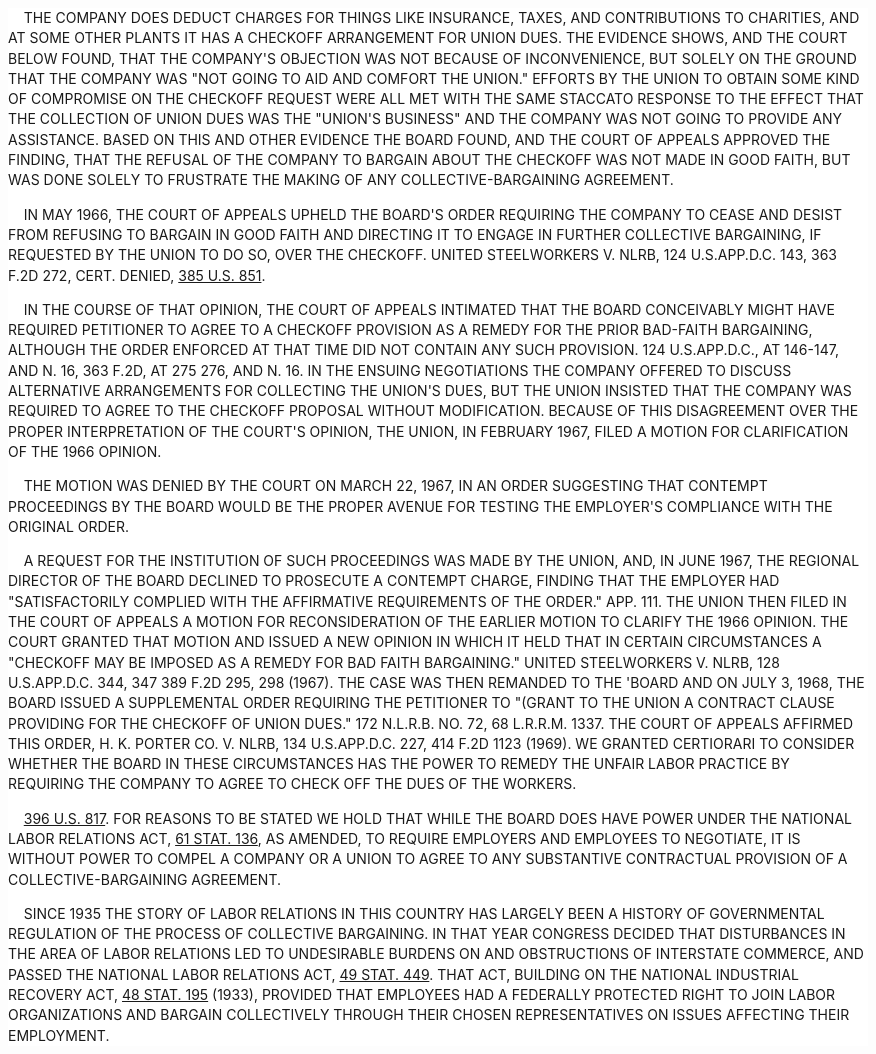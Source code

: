     THE COMPANY DOES DEDUCT CHARGES FOR THINGS LIKE INSURANCE, TAXES, AND CONTRIBUTIONS TO CHARITIES, AND AT SOME OTHER PLANTS IT HAS A CHECKOFF ARRANGEMENT FOR UNION DUES.  THE EVIDENCE SHOWS, AND THE COURT BELOW FOUND, THAT THE COMPANY'S OBJECTION WAS NOT BECAUSE OF INCONVENIENCE, BUT SOLELY ON THE GROUND THAT THE COMPANY WAS "NOT GOING TO AID AND COMFORT THE UNION."  EFFORTS BY THE UNION TO OBTAIN SOME KIND OF COMPROMISE ON THE CHECKOFF REQUEST WERE ALL MET WITH THE SAME STACCATO RESPONSE TO THE EFFECT THAT THE COLLECTION OF UNION DUES WAS THE "UNION'S BUSINESS" AND THE COMPANY WAS NOT GOING TO PROVIDE ANY ASSISTANCE.  BASED ON THIS AND OTHER EVIDENCE THE BOARD FOUND, AND THE COURT OF APPEALS APPROVED THE FINDING, THAT THE REFUSAL OF THE COMPANY TO BARGAIN ABOUT THE CHECKOFF WAS NOT MADE IN GOOD FAITH, BUT WAS DONE SOLELY TO FRUSTRATE THE MAKING OF ANY COLLECTIVE-BARGAINING AGREEMENT.

    IN MAY 1966, THE COURT OF APPEALS UPHELD THE BOARD'S ORDER REQUIRING THE COMPANY TO CEASE AND DESIST FROM REFUSING TO BARGAIN IN GOOD FAITH AND DIRECTING IT TO ENGAGE IN FURTHER COLLECTIVE BARGAINING, IF REQUESTED BY THE UNION TO DO SO, OVER THE CHECKOFF.  UNITED STEELWORKERS V. NLRB, 124 U.S.APP.D.C. 143, 363 F.2D 272, CERT. DENIED, [385 U.S. 851][/us/courts/scotus/usReporter/385/851].

    IN THE COURSE OF THAT OPINION, THE COURT OF APPEALS INTIMATED THAT THE BOARD CONCEIVABLY MIGHT HAVE REQUIRED PETITIONER TO AGREE TO A CHECKOFF PROVISION AS A REMEDY FOR THE PRIOR BAD-FAITH BARGAINING, ALTHOUGH THE ORDER ENFORCED AT THAT TIME DID NOT CONTAIN ANY SUCH PROVISION.  124 U.S.APP.D.C., AT 146-147, AND N. 16, 363 F.2D, AT 275 276, AND N. 16.  IN THE ENSUING NEGOTIATIONS THE COMPANY OFFERED TO DISCUSS ALTERNATIVE ARRANGEMENTS FOR COLLECTING THE UNION'S DUES, BUT THE UNION INSISTED THAT THE COMPANY WAS REQUIRED TO AGREE TO THE CHECKOFF PROPOSAL WITHOUT MODIFICATION.  BECAUSE OF THIS DISAGREEMENT OVER THE PROPER INTERPRETATION OF THE COURT'S OPINION, THE UNION, IN FEBRUARY 1967, FILED A MOTION FOR CLARIFICATION OF THE 1966 OPINION.

    THE MOTION WAS DENIED BY THE COURT ON MARCH 22, 1967, IN AN ORDER SUGGESTING THAT CONTEMPT PROCEEDINGS BY THE BOARD WOULD BE THE PROPER AVENUE FOR TESTING THE EMPLOYER'S COMPLIANCE WITH THE ORIGINAL ORDER.

    A REQUEST FOR THE INSTITUTION OF SUCH PROCEEDINGS WAS MADE BY THE UNION, AND, IN JUNE 1967, THE REGIONAL DIRECTOR OF THE BOARD DECLINED TO PROSECUTE A CONTEMPT CHARGE, FINDING THAT THE EMPLOYER HAD "SATISFACTORILY COMPLIED WITH THE AFFIRMATIVE REQUIREMENTS OF THE ORDER."  APP. 111.  THE UNION THEN FILED IN THE COURT OF APPEALS A MOTION FOR RECONSIDERATION OF THE EARLIER MOTION TO CLARIFY THE 1966 OPINION.  THE COURT GRANTED THAT MOTION AND ISSUED A NEW OPINION IN WHICH IT HELD THAT IN CERTAIN CIRCUMSTANCES A "CHECKOFF MAY BE IMPOSED AS A REMEDY FOR BAD FAITH BARGAINING."  UNITED STEELWORKERS V. NLRB, 128 U.S.APP.D.C. 344, 347 389 F.2D 295, 298 (1967).  THE CASE WAS THEN REMANDED TO THE 'BOARD AND ON JULY 3, 1968, THE BOARD ISSUED A SUPPLEMENTAL ORDER REQUIRING THE PETITIONER TO "(GRANT TO THE UNION A CONTRACT CLAUSE PROVIDING FOR THE CHECKOFF OF UNION DUES."  172 N.L.R.B. NO. 72, 68 L.R.R.M. 1337.  THE COURT OF APPEALS AFFIRMED THIS ORDER, H. K. PORTER CO. V. NLRB, 134 U.S.APP.D.C. 227, 414 F.2D 1123 (1969).  WE GRANTED CERTIORARI TO CONSIDER WHETHER THE BOARD IN THESE CIRCUMSTANCES HAS THE POWER TO REMEDY THE UNFAIR LABOR PRACTICE BY REQUIRING THE COMPANY TO AGREE TO CHECK OFF THE DUES OF THE WORKERS.

    [396 U.S. 817][/us/courts/scotus/usReporter/396/817].  FOR REASONS TO BE STATED WE HOLD THAT WHILE THE BOARD DOES HAVE POWER UNDER THE NATIONAL LABOR RELATIONS ACT, [61 STAT. 136][/us/stat/61/136], AS AMENDED, TO REQUIRE EMPLOYERS AND EMPLOYEES TO NEGOTIATE, IT IS WITHOUT POWER TO COMPEL A COMPANY OR A UNION TO AGREE TO ANY SUBSTANTIVE CONTRACTUAL PROVISION OF A COLLECTIVE-BARGAINING AGREEMENT.

    SINCE 1935 THE STORY OF LABOR RELATIONS IN THIS COUNTRY HAS LARGELY BEEN A HISTORY OF GOVERNMENTAL REGULATION OF THE PROCESS OF COLLECTIVE BARGAINING.  IN THAT YEAR CONGRESS DECIDED THAT DISTURBANCES IN THE AREA OF LABOR RELATIONS LED TO UNDESIRABLE BURDENS ON AND OBSTRUCTIONS OF INTERSTATE COMMERCE, AND PASSED THE NATIONAL LABOR RELATIONS ACT, [49 STAT. 449][/us/stat/49/449].  THAT ACT, BUILDING ON THE NATIONAL INDUSTRIAL RECOVERY ACT, [48 STAT. 195][/us/stat/48/195] (1933), PROVIDED THAT EMPLOYEES HAD A FEDERALLY PROTECTED RIGHT TO JOIN LABOR ORGANIZATIONS AND BARGAIN COLLECTIVELY THROUGH THEIR CHOSEN REPRESENTATIVES ON ISSUES AFFECTING THEIR EMPLOYMENT.


[/us/courts/scotus/usReporter/397/99]: https://publicdocs.github.io/go/links?ns=uslm-x&ref=%2Fus%2Fcourts%2Fscotus%2FusReporter%2F397%2F99
[/us/courts/scotus/usReporter/385/851]: https://publicdocs.github.io/go/links?ns=uslm-x&ref=%2Fus%2Fcourts%2Fscotus%2FusReporter%2F385%2F851
[/us/courts/scotus/usReporter/396/817]: https://publicdocs.github.io/go/links?ns=uslm-x&ref=%2Fus%2Fcourts%2Fscotus%2FusReporter%2F396%2F817
[/us/stat/61/136]: https://publicdocs.github.io/go/links?ns=uslm&ref=%2Fus%2Fstat%2F61%2F136
[/us/stat/49/449]: https://publicdocs.github.io/go/links?ns=uslm&ref=%2Fus%2Fstat%2F49%2F449
[/us/stat/48/195]: https://publicdocs.github.io/go/links?ns=uslm&ref=%2Fus%2Fstat%2F48%2F195
[/us/courts/scotus/usReporter/301/1]: https://publicdocs.github.io/go/links?ns=uslm-x&ref=%2Fus%2Fcourts%2Fscotus%2FusReporter%2F301%2F1
[/us/courts/scotus/usReporter/343/395]: https://publicdocs.github.io/go/links?ns=uslm-x&ref=%2Fus%2Fcourts%2Fscotus%2FusReporter%2F343%2F395
[/us/courts/scotus/usReporter/361/477]: https://publicdocs.github.io/go/links?ns=uslm-x&ref=%2Fus%2Fcourts%2Fscotus%2FusReporter%2F361%2F477
[/us/usc/t29/s158]: https://publicdocs.github.io/go/links?ns=uslm&ref=%2Fus%2Fusc%2Ft29%2Fs158
[/us/usc/t29/s160]: https://publicdocs.github.io/go/links?ns=uslm&ref=%2Fus%2Fusc%2Ft29%2Fs160
[/us/usc/t29/s158]: https://publicdocs.github.io/go/links?ns=uslm&ref=%2Fus%2Fusc%2Ft29%2Fs158